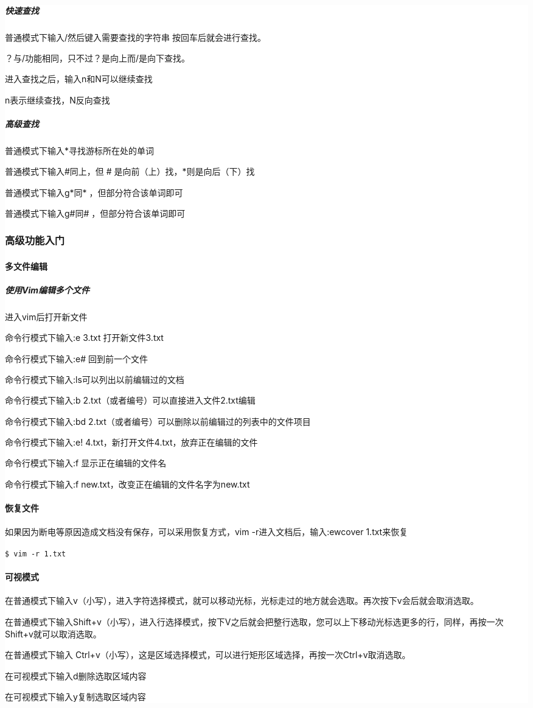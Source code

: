 ##### 快速查找

普通模式下输入/然后键入需要查找的字符串 按回车后就会进行查找。

？与/功能相同，只不过？是向上而/是向下查找。

进入查找之后，输入n和N可以继续查找

n表示继续查找，N反向查找

##### 高级查找

普通模式下输入\*寻找游标所在处的单词

普通模式下输入\#同上，但 \# 是向前（上）找，\*则是向后（下）找

普通模式下输入g\*同\* ，但部分符合该单词即可

普通模式下输入g\#同\# ，但部分符合该单词即可

### 高级功能入门

#### 多文件编辑

##### 使用Vim编辑多个文件

进入vim后打开新文件

命令行模式下输入:e 3.txt 打开新文件3.txt

命令行模式下输入:e# 回到前一个文件

命令行模式下输入:ls可以列出以前编辑过的文档

命令行模式下输入:b 2.txt（或者编号）可以直接进入文件2.txt编辑

命令行模式下输入:bd 2.txt（或者编号）可以删除以前编辑过的列表中的文件项目

命令行模式下输入:e! 4.txt，新打开文件4.txt，放弃正在编辑的文件

命令行模式下输入:f 显示正在编辑的文件名

命令行模式下输入:f new.txt，改变正在编辑的文件名字为new.txt

#### 恢复文件

如果因为断电等原因造成文档没有保存，可以采用恢复方式，vim -r进入文档后，输入:ewcover 1.txt来恢复

`$ vim -r 1.txt`

#### 可视模式

在普通模式下输入v（小写），进入字符选择模式，就可以移动光标，光标走过的地方就会选取。再次按下v会后就会取消选取。

在普通模式下输入Shift+v（小写），进入行选择模式，按下V之后就会把整行选取，您可以上下移动光标选更多的行，同样，再按一次Shift+v就可以取消选取。

在普通模式下输入 Ctrl+v（小写），这是区域选择模式，可以进行矩形区域选择，再按一次Ctrl+v取消选取。

在可视模式下输入d删除选取区域内容

在可视模式下输入y复制选取区域内容
